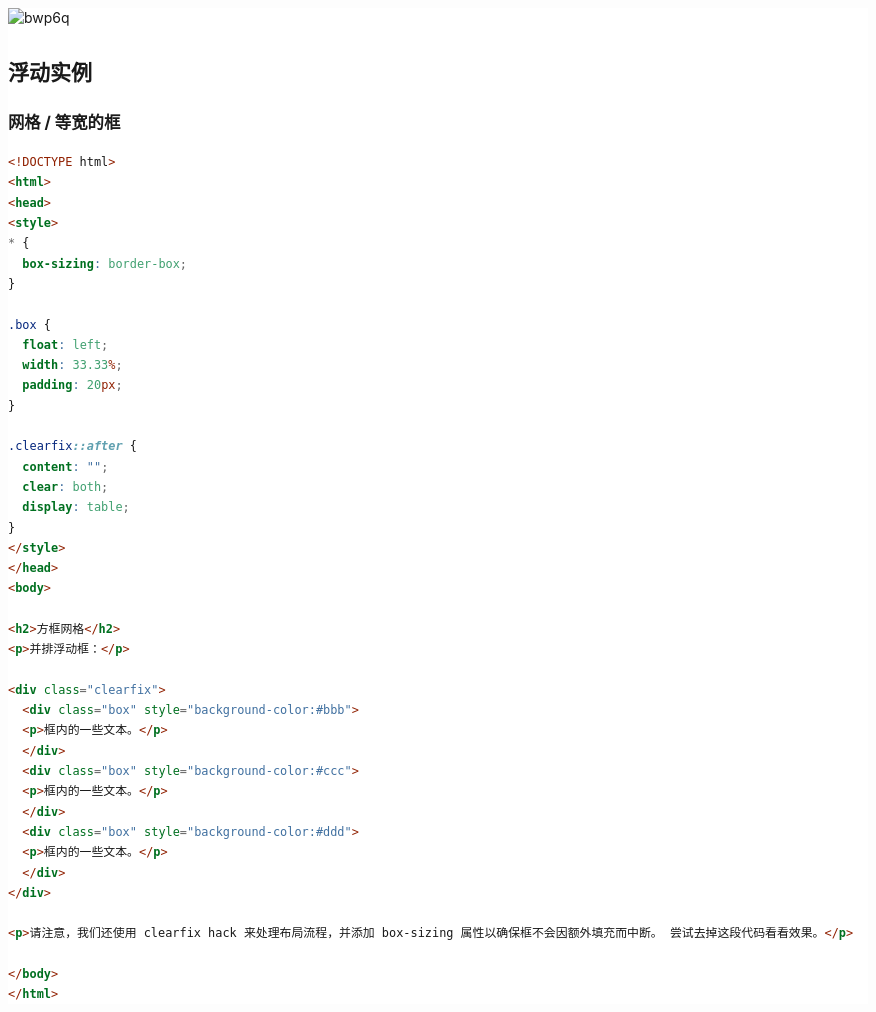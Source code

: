 ![bwp6q](https://raw.githubusercontent.com/hacket/ObsidianOSS/master/obsidian/bwp6q.png)

## 浮动实例

### 网格 / 等宽的框

```html
<!DOCTYPE html>
<html>
<head>
<style>
* {
  box-sizing: border-box;
}

.box {
  float: left;
  width: 33.33%;
  padding: 20px;
}

.clearfix::after {
  content: "";
  clear: both;
  display: table;
}
</style>
</head>
<body>

<h2>方框网格</h2>
<p>并排浮动框：</p>

<div class="clearfix">
  <div class="box" style="background-color:#bbb">
  <p>框内的一些文本。</p>
  </div>
  <div class="box" style="background-color:#ccc">
  <p>框内的一些文本。</p>
  </div>
  <div class="box" style="background-color:#ddd">
  <p>框内的一些文本。</p>
  </div>
</div>

<p>请注意，我们还使用 clearfix hack 来处理布局流程，并添加 box-sizing 属性以确保框不会因额外填充而中断。 尝试去掉这段代码看看效果。</p>

</body>
</html>
```
